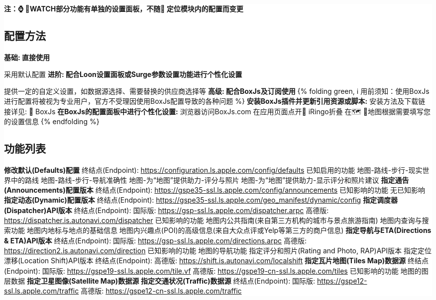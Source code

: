 **注：⌚️ WATCH部分功能有单独的设置面板，不随📍 定位模块内的配置而变更**

## 配置方法
**基础: 直接使用**

采用默认配置
**进阶: 配合Loon设置面板或Surge参数设置功能进行个性化设置**

提供一定的自定义设置，如数据源选择、需要替换的供应商选择等
**高级: 配合BoxJs及订阅使用**
{% folding green, ℹ️ 用前须知：使用BoxJs进行配置将被视为专业用户，官方不受理因使用BoxJs配置导致的各种问题 %}
**安装BoxJs插件并更新引用资源或脚本:**
安装方法及下载链接详见: 🧰 BoxJs
**在BoxJs的配置面板中进行个性化设置:**
浏览器访问BoxJs.com
在应用页面点开 iRingo折叠
在🗺 地图根据需要填写您的设置信息
{% endfolding %}

## 功能列表

**修改默认(Defaults)配置**
终结点(Endpoint): https://configuration.ls.apple.com/config/defaults
已知启用的功能
地图-路线-步行-现实世界中的路线
地图-路线-步行-导航准确性
地图-为“地图”提供助力-评分与照片
地图-为“地图”提供助力-显示评分和照片建议
**指定通告(Announcements)配置版本**
终结点(Endpoint): https://gspe35-ssl.ls.apple.com/config/announcements
已知影响的功能
 无已知影响
**指定动态(Dynamic)配置版本**
终结点(Endpoint): https://gspe35-ssl.ls.apple.com/geo_manifest/dynamic/config
**指定调度器(Dispatcher)API版本**
终结点(Endpoint):
国际版: https://gsp-ssl.ls.apple.com/dispatcher.arpc
高德版: https://dispatcher.is.autonavi.com/dispatcher
已知影响的功能
 地图内公共指南(来自第三方机构的城市与景点旅游指南)
 地图内查询与搜索功能
 地图内地标与地点的基础信息
 地图内兴趣点(POI)的高级信息(来自大众点评或Yelp等第三方的商户信息)
**指定导航与ETA(Directions & ETA)API版本**
终结点(Endpoint):
国际版: https://gsp-ssl.ls.apple.com/directions.arpc
高德版: https://direction2.is.autonavi.com/direction
已知影响的功能
 地图的导航功能
指定评分和照片(Rating and Photo, RAP)API版本
指定定位漂移(Location Shift)API版本
终结点(Endpoint):
高德版: https://shift.is.autonavi.com/localshift
**指定瓦片地图(Tiles Map)数据源**
终结点(Endpoint):
国际版: https://gspe19-ssl.ls.apple.com/tile.vf
高德版: https://gspe19-cn-ssl.ls.apple.com/tiles
已知影响的功能
 地图的图层数据
**指定卫星图像(Satellite Map)数据源**
**指定交通状况(Traffic)数据源**
终结点(Endpoint):
国际版: https://gspe12-ssl.ls.apple.com/traffic
高德版: https://gspe12-cn-ssl.ls.apple.com/traffic